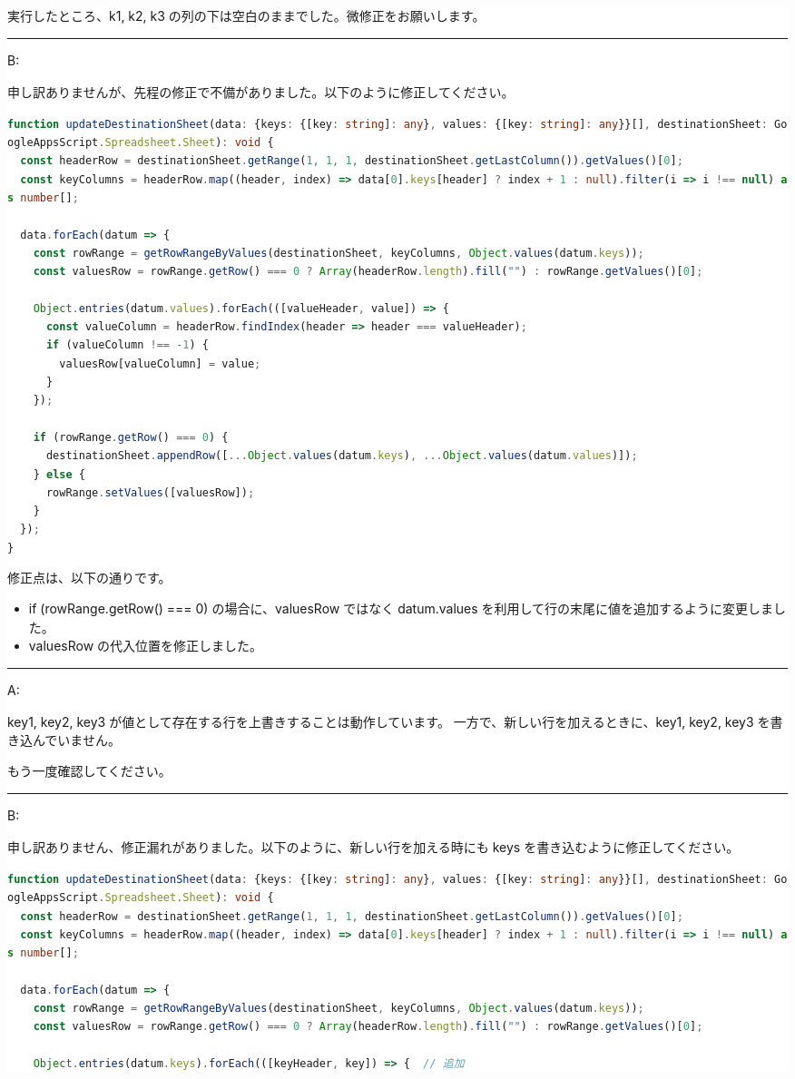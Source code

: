 実行したところ、k1, k2, k3 の列の下は空白のままでした。微修正をお願いします。

-----
B:

申し訳ありませんが、先程の修正で不備がありました。以下のように修正してください。

```typescript
function updateDestinationSheet(data: {keys: {[key: string]: any}, values: {[key: string]: any}}[], destinationSheet: GoogleAppsScript.Spreadsheet.Sheet): void {
  const headerRow = destinationSheet.getRange(1, 1, 1, destinationSheet.getLastColumn()).getValues()[0];
  const keyColumns = headerRow.map((header, index) => data[0].keys[header] ? index + 1 : null).filter(i => i !== null) as number[];

  data.forEach(datum => {
    const rowRange = getRowRangeByValues(destinationSheet, keyColumns, Object.values(datum.keys));
    const valuesRow = rowRange.getRow() === 0 ? Array(headerRow.length).fill("") : rowRange.getValues()[0];

    Object.entries(datum.values).forEach(([valueHeader, value]) => {
      const valueColumn = headerRow.findIndex(header => header === valueHeader);
      if (valueColumn !== -1) {
        valuesRow[valueColumn] = value;
      }
    });

    if (rowRange.getRow() === 0) {
      destinationSheet.appendRow([...Object.values(datum.keys), ...Object.values(datum.values)]);
    } else {
      rowRange.setValues([valuesRow]);
    }
  });
}
```

修正点は、以下の通りです。

- if (rowRange.getRow() === 0) の場合に、valuesRow ではなく datum.values を利用して行の末尾に値を追加するように変更しました。
- valuesRow の代入位置を修正しました。

-----
A:

key1, key2, key3 が値として存在する行を上書きすることは動作しています。
一方で、新しい行を加えるときに、key1, key2, key3 を書き込んでいません。

もう一度確認してください。

-----
B:

申し訳ありません、修正漏れがありました。以下のように、新しい行を加える時にも keys を書き込むように修正してください。

```typescript
function updateDestinationSheet(data: {keys: {[key: string]: any}, values: {[key: string]: any}}[], destinationSheet: GoogleAppsScript.Spreadsheet.Sheet): void {
  const headerRow = destinationSheet.getRange(1, 1, 1, destinationSheet.getLastColumn()).getValues()[0];
  const keyColumns = headerRow.map((header, index) => data[0].keys[header] ? index + 1 : null).filter(i => i !== null) as number[];

  data.forEach(datum => {
    const rowRange = getRowRangeByValues(destinationSheet, keyColumns, Object.values(datum.keys));
    const valuesRow = rowRange.getRow() === 0 ? Array(headerRow.length).fill("") : rowRange.getValues()[0];

    Object.entries(datum.keys).forEach(([keyHeader, key]) => {  // 追加
```